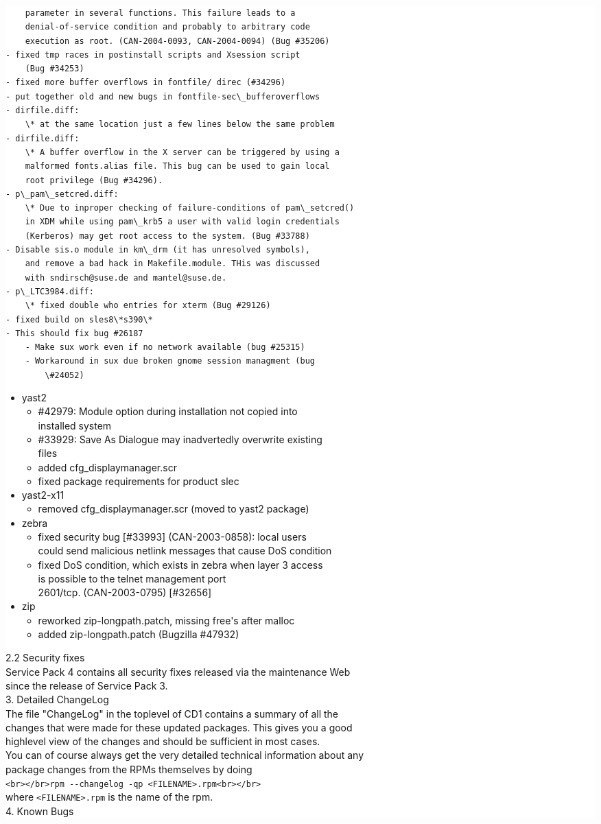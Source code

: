        parameter in several functions. This failure leads to a  
        denial-of-service condition and probably to arbitrary code  
        execution as root. (CAN-2004-0093, CAN-2004-0094) (Bug #35206)
    - fixed tmp races in postinstall scripts and Xsession script  
        (Bug #34253)
    - fixed more buffer overflows in fontfile/ direc (#34296)
    - put together old and new bugs in fontfile-sec\_bufferoverflows
    - dirfile.diff:  
        \* at the same location just a few lines below the same problem
    - dirfile.diff:  
        \* A buffer overflow in the X server can be triggered by using a  
        malformed fonts.alias file. This bug can be used to gain local  
        root privilege (Bug #34296).
    - p\_pam\_setcred.diff:  
        \* Due to inproper checking of failure-conditions of pam\_setcred()  
        in XDM while using pam\_krb5 a user with valid login credentials  
        (Kerberos) may get root access to the system. (Bug #33788)
    - Disable sis.o module in km\_drm (it has unresolved symbols),  
        and remove a bad hack in Makefile.module. THis was discussed  
        with sndirsch@suse.de and mantel@suse.de.
    - p\_LTC3984.diff:  
        \* fixed double who entries for xterm (Bug #29126)
    - fixed build on sles8\*s390\*
    - This should fix bug #26187 
        - Make sux work even if no network available (bug #25315)
        - Workaround in sux due broken gnome session managment (bug  
            \#24052)
- yast2 
    - #42979: Module option during installation not copied into  
        installed system
    - #33929: Save As Dialogue may inadvertedly overwrite existing  
        files
    - added cfg\_displaymanager.scr
    - fixed package requirements for product slec
- yast2-x11 
    - removed cfg\_displaymanager.scr (moved to yast2 package)
- zebra 
    - fixed security bug \[#33993\] (CAN-2003-0858): local users  
        could send malicious netlink messages that cause DoS condition
    - fixed DoS condition, which exists in zebra when layer 3 access  
        is possible to the telnet management port  
        2601/tcp. (CAN-2003-0795) \[#32656\]
- zip 
    - reworked zip-longpath.patch, missing free's after malloc
    - added zip-longpath.patch (Bugzilla #47932)

2.2 Security fixes  
Service Pack 4 contains all security fixes released via the maintenance Web  
since the release of Service Pack 3.  
3\. Detailed ChangeLog  
The file "ChangeLog" in the toplevel of CD1 contains a summary of all the  
changes that were made for these updated packages. This gives you a good  
highlevel view of the changes and should be sufficient in most cases.  
You can of course always get the very detailed technical information about any  
package changes from the RPMs themselves by doing  
`<br></br>rpm --changelog -qp <FILENAME>.rpm<br></br>`  
where `<FILENAME>.rpm` is the name of the rpm.  
4\. Known Bugs
